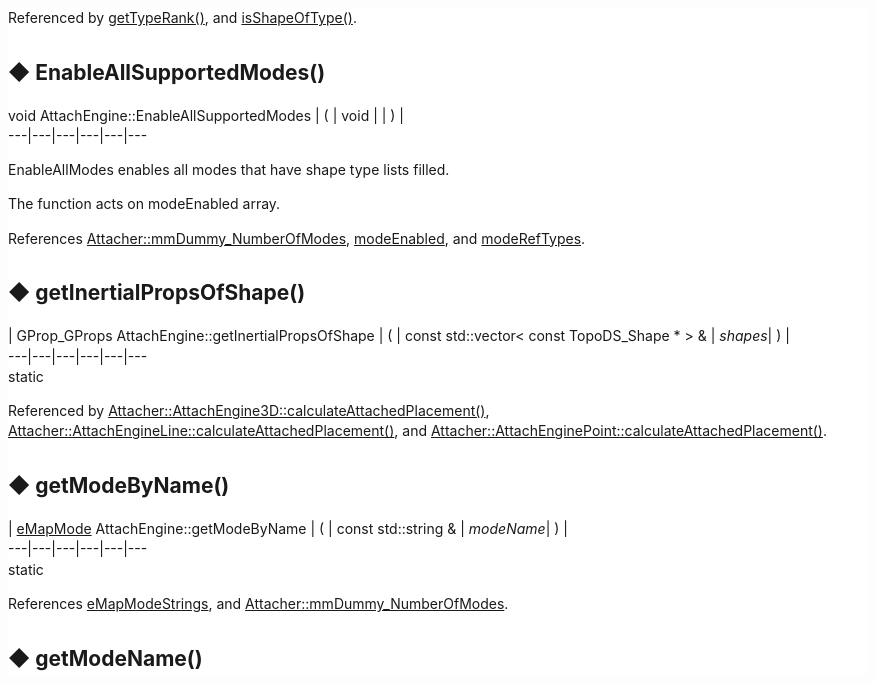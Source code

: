 Referenced by
[getTypeRank()](../../d2/d85/classAttacher_1_1AttachEngine.html#a8ba1752e7ffaff93ed700b144669221e),
and
[isShapeOfType()](../../d2/d85/classAttacher_1_1AttachEngine.html#aa9a280ee7181ce08a499ec2e914584cb).

## ◆ EnableAllSupportedModes()

void AttachEngine::EnableAllSupportedModes  | ( | void  | | ) |   
---|---|---|---|---|---  
  
EnableAllModes enables all modes that have shape type lists filled.

The function acts on modeEnabled array.

References
[Attacher::mmDummy_NumberOfModes](../../d2/d62/namespaceAttacher.html#a4f0174280b63a9c200fad27ade65ce82a37e43c9399a491fc43e9cc24a84fe7ec),
[modeEnabled](../../d2/d85/classAttacher_1_1AttachEngine.html#aa29c3f0cfbad298b493c1ff31e770917),
and
[modeRefTypes](../../d2/d85/classAttacher_1_1AttachEngine.html#ad17d478d795b1c623547f08be6fcb438).

## ◆ getInertialPropsOfShape()

| GProp_GProps AttachEngine::getInertialPropsOfShape  | ( | const std::vector< const TopoDS_Shape * > & | _shapes_| ) |   
---|---|---|---|---|---  
static  
  
Referenced by
[Attacher::AttachEngine3D::calculateAttachedPlacement()](../../d1/db7/classAttacher_1_1AttachEngine3D.html#a91a8ba76ea3bef1c30c2d3caa5f3ed98),
[Attacher::AttachEngineLine::calculateAttachedPlacement()](../../dc/dd1/classAttacher_1_1AttachEngineLine.html#a7485dd5ab5a0c4259cf4a724738a475d),
and
[Attacher::AttachEnginePoint::calculateAttachedPlacement()](../../d8/df8/classAttacher_1_1AttachEnginePoint.html#a8ca116a405c93c0a9b1c0f70dd398c49).

## ◆ getModeByName()

| [eMapMode](../../d2/d62/namespaceAttacher.html#a4f0174280b63a9c200fad27ade65ce82) AttachEngine::getModeByName  | ( | const std::string & | _modeName_| ) |   
---|---|---|---|---|---  
static  
  
References
[eMapModeStrings](../../d2/d85/classAttacher_1_1AttachEngine.html#aaa7b52587d36c82d204a43f6dec6d4f0),
and
[Attacher::mmDummy_NumberOfModes](../../d2/d62/namespaceAttacher.html#a4f0174280b63a9c200fad27ade65ce82a37e43c9399a491fc43e9cc24a84fe7ec).

## ◆ getModeName()
